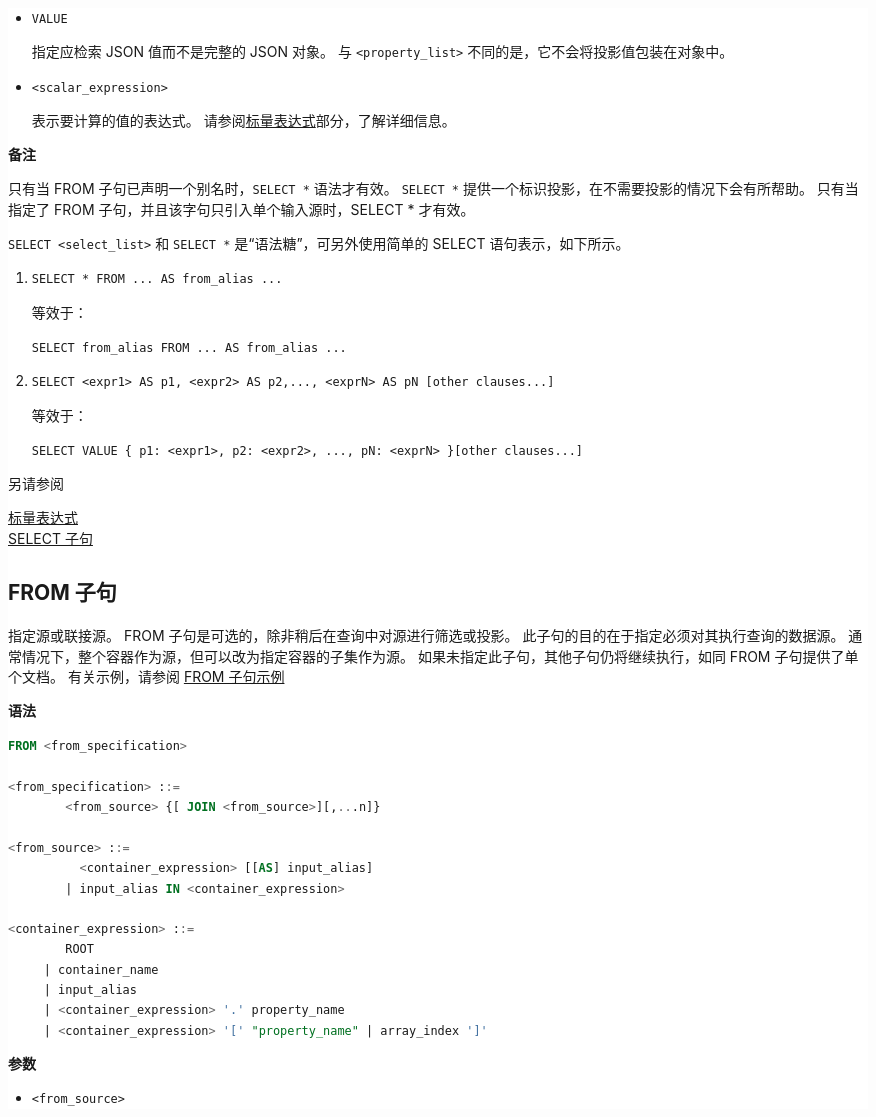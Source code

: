- `VALUE`  

  指定应检索 JSON 值而不是完整的 JSON 对象。 与 `<property_list>` 不同的是，它不会将投影值包装在对象中。  
  
- `<scalar_expression>`  

  表示要计算的值的表达式。 请参阅[标量表达式](#bk_scalar_expressions)部分，了解详细信息。  
  
**备注**  
  
只有当 FROM 子句已声明一个别名时，`SELECT *` 语法才有效。 `SELECT *` 提供一个标识投影，在不需要投影的情况下会有所帮助。 只有当指定了 FROM 子句，并且该字句只引入单个输入源时，SELECT * 才有效。  
  
`SELECT <select_list>` 和 `SELECT *` 是“语法糖”，可另外使用简单的 SELECT 语句表示，如下所示。  
  
1. `SELECT * FROM ... AS from_alias ...`  
  
   等效于：  
  
   `SELECT from_alias FROM ... AS from_alias ...`  
  
2. `SELECT <expr1> AS p1, <expr2> AS p2,..., <exprN> AS pN [other clauses...]`  
  
   等效于：  
  
   `SELECT VALUE { p1: <expr1>, p2: <expr2>, ..., pN: <exprN> }[other clauses...]`  
  
另请参阅  
  
[标量表达式](#bk_scalar_expressions)  
[SELECT 子句](#bk_select_query)  
  
##  <a name="bk_from_clause"></a> FROM 子句  
指定源或联接源。 FROM 子句是可选的，除非稍后在查询中对源进行筛选或投影。 此子句的目的在于指定必须对其执行查询的数据源。 通常情况下，整个容器作为源，但可以改为指定容器的子集作为源。 如果未指定此子句，其他子句仍将继续执行，如同 FROM 子句提供了单个文档。 有关示例，请参阅 [FROM 子句示例](how-to-sql-query.md#FromClause)
  
**语法**  
  
```sql  
FROM <from_specification>  
  
<from_specification> ::=   
        <from_source> {[ JOIN <from_source>][,...n]}  
  
<from_source> ::=   
          <container_expression> [[AS] input_alias]  
        | input_alias IN <container_expression>  
  
<container_expression> ::=   
        ROOT   
     | container_name  
     | input_alias  
     | <container_expression> '.' property_name  
     | <container_expression> '[' "property_name" | array_index ']'  
```  
  
**参数**  
  
- `<from_source>`  
  